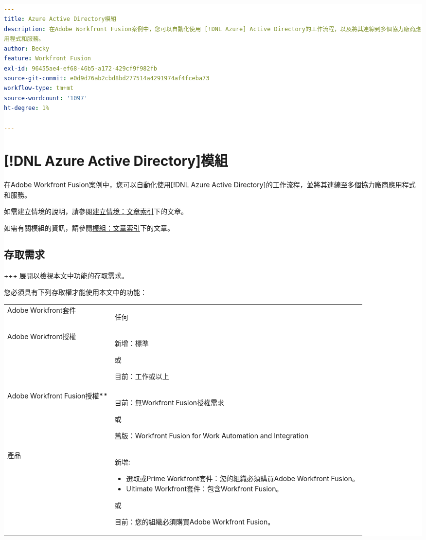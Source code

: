 ```yaml
---
title: Azure Active Directory模組
description: 在Adobe Workfront Fusion案例中，您可以自動化使用 [!DNL Azure] Active Directory的工作流程，以及將其連線到多個協力廠商應用程式和服務。
author: Becky
feature: Workfront Fusion
exl-id: 96455ae4-ef68-46b5-a172-429cf9f982fb
source-git-commit: e0d9d76ab2cbd8bd277514a4291974af4fceba73
workflow-type: tm+mt
source-wordcount: '1097'
ht-degree: 1%

---
```


# [!DNL Azure Active Directory]模組

在Adobe Workfront Fusion案例中，您可以自動化使用[!DNL Azure Active Directory]的工作流程，並將其連線至多個協力廠商應用程式和服務。

如需建立情境的說明，請參閱[建立情境：文章索引](/help/workfront-fusion/create-scenarios/create-scenarios-toc.md)下的文章。

如需有關模組的資訊，請參閱[模組：文章索引](/help/workfront-fusion/references/modules/modules-toc.md)下的文章。

## 存取需求

+++ 展開以檢視本文中功能的存取需求。

您必須具有下列存取權才能使用本文中的功能：

<table style="table-layout:auto">
 <col> 
 <col> 
 <tbody> 
  <tr> 
   <td role="rowheader">Adobe Workfront套件</td> 
   <td> <p>任何</p> </td> 
  </tr> 
  <tr data-mc-conditions=""> 
   <td role="rowheader">Adobe Workfront授權</td> 
   <td> <p>新增：標準</p><p>或</p><p>目前：工作或以上</p> </td> 
  </tr> 
  <tr> 
   <td role="rowheader">Adobe Workfront Fusion授權**</td> 
   <td>
   <p>目前：無Workfront Fusion授權需求</p>
   <p>或</p>
   <p>舊版：Workfront Fusion for Work Automation and Integration </p>
   </td> 
  </tr> 
  <tr> 
   <td role="rowheader">產品</td> 
   <td>
   <p>新增:</p> <ul><li>選取或Prime Workfront套件：您的組織必須購買Adobe Workfront Fusion。</li><li>Ultimate Workfront套件：包含Workfront Fusion。</li></ul>
   <p>或</p>
   <p>目前：您的組織必須購買Adobe Workfront Fusion。</p>
   </td> 
  </tr>
 </tbody> 
</table>
